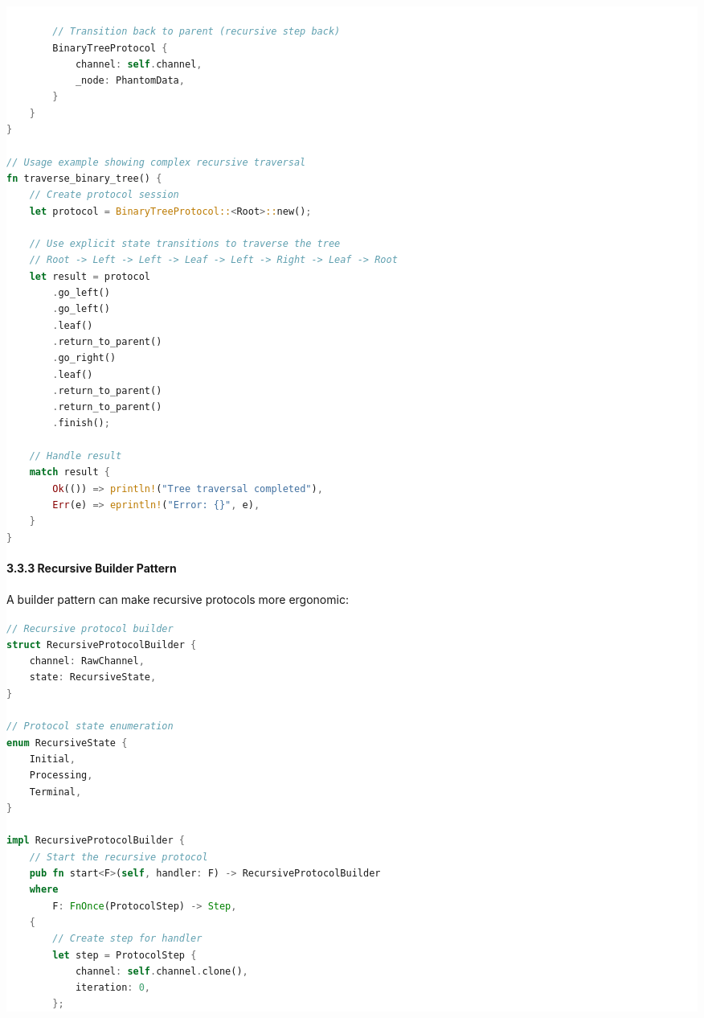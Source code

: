 ```rust
        
        // Transition back to parent (recursive step back)
        BinaryTreeProtocol {
            channel: self.channel,
            _node: PhantomData,
        }
    }
}

// Usage example showing complex recursive traversal
fn traverse_binary_tree() {
    // Create protocol session
    let protocol = BinaryTreeProtocol::<Root>::new();
    
    // Use explicit state transitions to traverse the tree
    // Root -> Left -> Left -> Leaf -> Left -> Right -> Leaf -> Root
    let result = protocol
        .go_left()
        .go_left()
        .leaf()
        .return_to_parent()
        .go_right()
        .leaf()
        .return_to_parent()
        .return_to_parent()
        .finish();
        
    // Handle result
    match result {
        Ok(()) => println!("Tree traversal completed"),
        Err(e) => eprintln!("Error: {}", e),
    }
}
```

#### 3.3.3 Recursive Builder Pattern

A builder pattern can make recursive protocols more ergonomic:

```rust
// Recursive protocol builder
struct RecursiveProtocolBuilder {
    channel: RawChannel,
    state: RecursiveState,
}

// Protocol state enumeration
enum RecursiveState {
    Initial,
    Processing,
    Terminal,
}

impl RecursiveProtocolBuilder {
    // Start the recursive protocol
    pub fn start<F>(self, handler: F) -> RecursiveProtocolBuilder 
    where
        F: FnOnce(ProtocolStep) -> Step,
    {
        // Create step for handler
        let step = ProtocolStep {
            channel: self.channel.clone(),
            iteration: 0,
        };
```